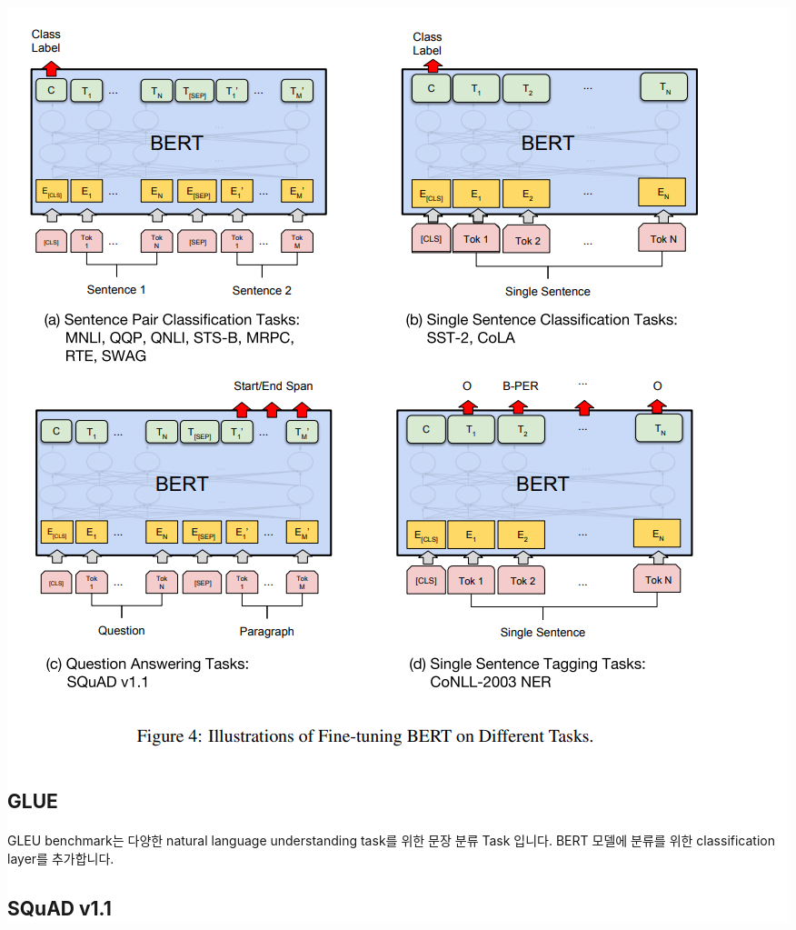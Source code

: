 ![Untitled (1).png](BERT_Pre-t/Untitled_(1).png)

## GLUE

GLEU benchmark는 다양한 natural language understanding task를 위한 문장 분류 Task 입니다. BERT 모델에 분류를 위한 classification layer를 추가합니다.

## SQuAD v1.1
